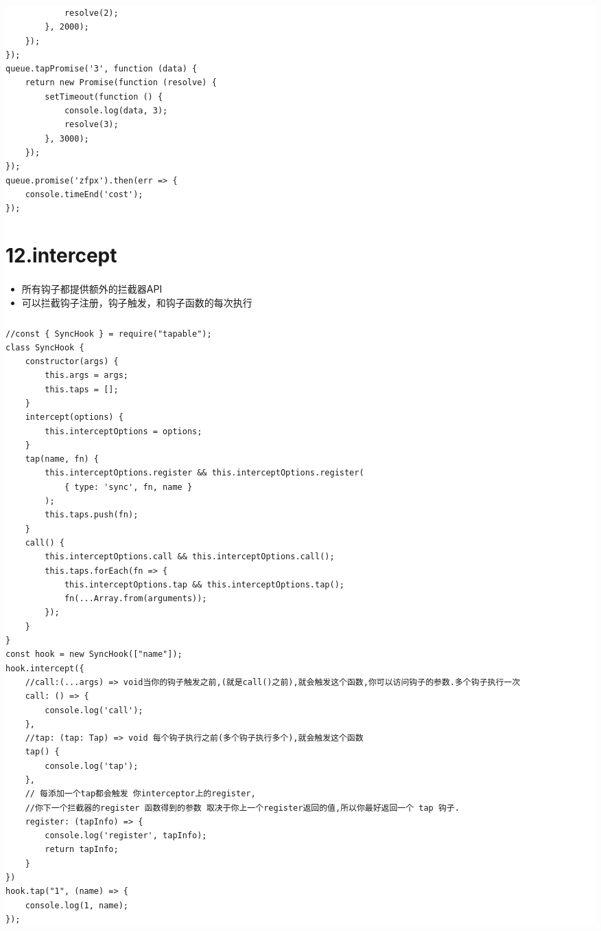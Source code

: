                 resolve(2);
            }, 2000);
        });
    });
    queue.tapPromise('3', function (data) {
        return new Promise(function (resolve) {
            setTimeout(function () {
                console.log(data, 3);
                resolve(3);
            }, 3000);
        });
    });
    queue.promise('zfpx').then(err => {
        console.timeEnd('cost');
    });
# 12.intercept
- 所有钩子都提供额外的拦截器API
- 可以拦截钩子注册，钩子触发，和钩子函数的每次执行
###
    //const { SyncHook } = require("tapable");
    class SyncHook {
        constructor(args) {
            this.args = args;
            this.taps = [];
        }
        intercept(options) {
            this.interceptOptions = options;
        }
        tap(name, fn) {
            this.interceptOptions.register && this.interceptOptions.register(
                { type: 'sync', fn, name }
            );
            this.taps.push(fn);
        }
        call() {
            this.interceptOptions.call && this.interceptOptions.call();
            this.taps.forEach(fn => {
                this.interceptOptions.tap && this.interceptOptions.tap();
                fn(...Array.from(arguments));
            });
        }
    }
    const hook = new SyncHook(["name"]);
    hook.intercept({
        //call:(...args) => void当你的钩子触发之前,(就是call()之前),就会触发这个函数,你可以访问钩子的参数.多个钩子执行一次
        call: () => {
            console.log('call');
        },
        //tap: (tap: Tap) => void 每个钩子执行之前(多个钩子执行多个),就会触发这个函数
        tap() {
            console.log('tap');
        },
        // 每添加一个tap都会触发 你interceptor上的register,
        //你下一个拦截器的register 函数得到的参数 取决于你上一个register返回的值,所以你最好返回一个 tap 钩子.
        register: (tapInfo) => {
            console.log('register', tapInfo);
            return tapInfo;
        }
    })
    hook.tap("1", (name) => {
        console.log(1, name);
    });